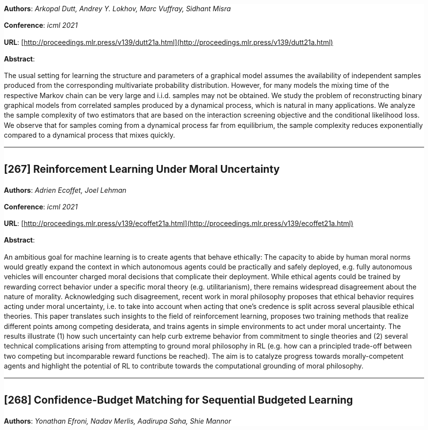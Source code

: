 **Authors**: *Arkopal Dutt, Andrey Y. Lokhov, Marc Vuffray, Sidhant Misra*

**Conference**: *icml 2021*

**URL**: [http://proceedings.mlr.press/v139/dutt21a.html](http://proceedings.mlr.press/v139/dutt21a.html)

**Abstract**:

The usual setting for learning the structure and parameters of a graphical model assumes the availability of independent samples produced from the corresponding multivariate probability distribution. However, for many models the mixing time of the respective Markov chain can be very large and i.i.d. samples may not be obtained. We study the problem of reconstructing binary graphical models from correlated samples produced by a dynamical process, which is natural in many applications. We analyze the sample complexity of two estimators that are based on the interaction screening objective and the conditional likelihood loss. We observe that for samples coming from a dynamical process far from equilibrium, the sample complexity reduces exponentially compared to a dynamical process that mixes quickly.

----

## [267] Reinforcement Learning Under Moral Uncertainty

**Authors**: *Adrien Ecoffet, Joel Lehman*

**Conference**: *icml 2021*

**URL**: [http://proceedings.mlr.press/v139/ecoffet21a.html](http://proceedings.mlr.press/v139/ecoffet21a.html)

**Abstract**:

An ambitious goal for machine learning is to create agents that behave ethically: The capacity to abide by human moral norms would greatly expand the context in which autonomous agents could be practically and safely deployed, e.g. fully autonomous vehicles will encounter charged moral decisions that complicate their deployment. While ethical agents could be trained by rewarding correct behavior under a specific moral theory (e.g. utilitarianism), there remains widespread disagreement about the nature of morality. Acknowledging such disagreement, recent work in moral philosophy proposes that ethical behavior requires acting under moral uncertainty, i.e. to take into account when acting that one’s credence is split across several plausible ethical theories. This paper translates such insights to the field of reinforcement learning, proposes two training methods that realize different points among competing desiderata, and trains agents in simple environments to act under moral uncertainty. The results illustrate (1) how such uncertainty can help curb extreme behavior from commitment to single theories and (2) several technical complications arising from attempting to ground moral philosophy in RL (e.g. how can a principled trade-off between two competing but incomparable reward functions be reached). The aim is to catalyze progress towards morally-competent agents and highlight the potential of RL to contribute towards the computational grounding of moral philosophy.

----

## [268] Confidence-Budget Matching for Sequential Budgeted Learning

**Authors**: *Yonathan Efroni, Nadav Merlis, Aadirupa Saha, Shie Mannor*
